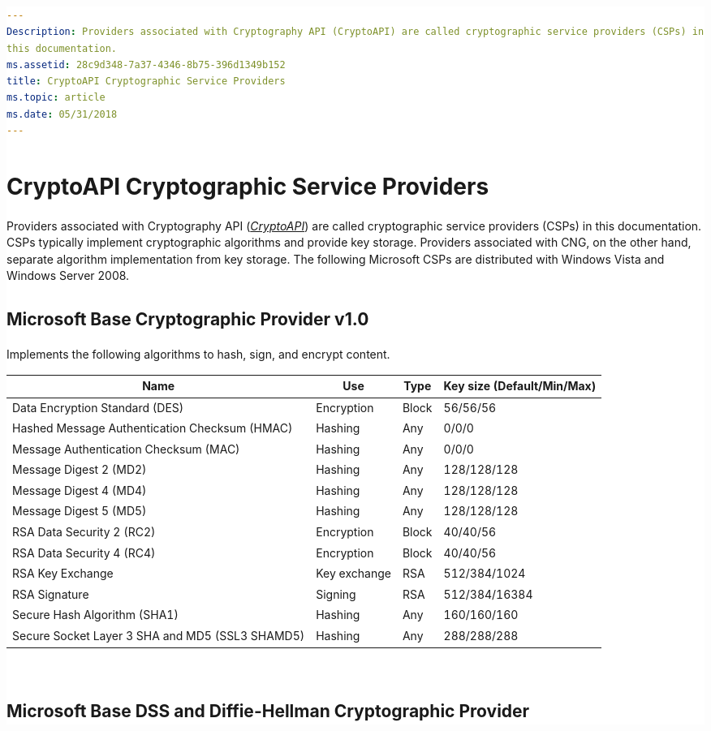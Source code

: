 ```yaml
---
Description: Providers associated with Cryptography API (CryptoAPI) are called cryptographic service providers (CSPs) in this documentation.
ms.assetid: 28c9d348-7a37-4346-8b75-396d1349b152
title: CryptoAPI Cryptographic Service Providers
ms.topic: article
ms.date: 05/31/2018
---
```


# CryptoAPI Cryptographic Service Providers

Providers associated with Cryptography API ([*CryptoAPI*](https://docs.microsoft.com/windows/desktop/SecGloss/c-gly)) are called cryptographic service providers (CSPs) in this documentation. CSPs typically implement cryptographic algorithms and provide key storage. Providers associated with CNG, on the other hand, separate algorithm implementation from key storage. The following Microsoft CSPs are distributed with Windows Vista and Windows Server 2008.

## Microsoft Base Cryptographic Provider v1.0

Implements the following algorithms to hash, sign, and encrypt content.



| Name                                            | Use          | Type  | Key size (Default/Min/Max) |
|-------------------------------------------------|--------------|-------|----------------------------|
| Data Encryption Standard (DES)                  | Encryption   | Block | 56/56/56                   |
| Hashed Message Authentication Checksum (HMAC)   | Hashing      | Any   | 0/0/0                      |
| Message Authentication Checksum (MAC)           | Hashing      | Any   | 0/0/0                      |
| Message Digest 2 (MD2)                          | Hashing      | Any   | 128/128/128                |
| Message Digest 4 (MD4)                          | Hashing      | Any   | 128/128/128                |
| Message Digest 5 (MD5)                          | Hashing      | Any   | 128/128/128                |
| RSA Data Security 2 (RC2)                       | Encryption   | Block | 40/40/56                   |
| RSA Data Security 4 (RC4)                       | Encryption   | Block | 40/40/56                   |
| RSA Key Exchange                                | Key exchange | RSA   | 512/384/1024               |
| RSA Signature                                   | Signing      | RSA   | 512/384/16384              |
| Secure Hash Algorithm (SHA1)                    | Hashing      | Any   | 160/160/160                |
| Secure Socket Layer 3 SHA and MD5 (SSL3 SHAMD5) | Hashing      | Any   | 288/288/288                |



 

## Microsoft Base DSS and Diffie-Hellman Cryptographic Provider
